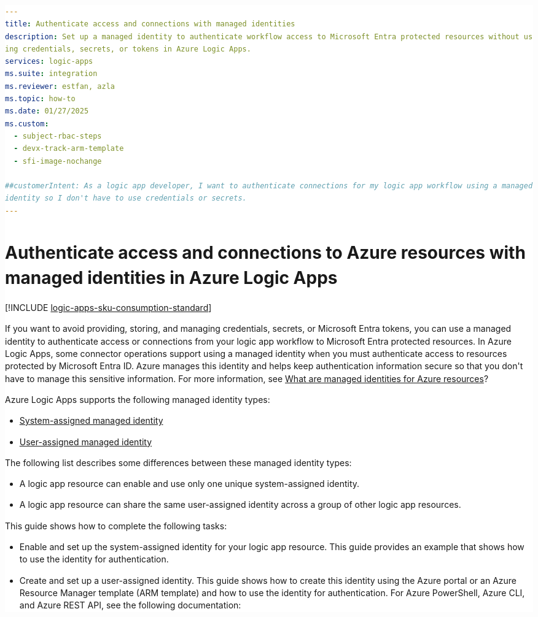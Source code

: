 ```yaml
---
title: Authenticate access and connections with managed identities
description: Set up a managed identity to authenticate workflow access to Microsoft Entra protected resources without using credentials, secrets, or tokens in Azure Logic Apps.
services: logic-apps
ms.suite: integration
ms.reviewer: estfan, azla
ms.topic: how-to
ms.date: 01/27/2025
ms.custom:
  - subject-rbac-steps
  - devx-track-arm-template
  - sfi-image-nochange

##customerIntent: As a logic app developer, I want to authenticate connections for my logic app workflow using a managed identity so I don't have to use credentials or secrets.
---
```


# Authenticate access and connections to Azure resources with managed identities in Azure Logic Apps

[!INCLUDE [logic-apps-sku-consumption-standard](../../includes/logic-apps-sku-consumption-standard.md)]

If you want to avoid providing, storing, and managing credentials, secrets, or Microsoft Entra tokens, you can use a managed identity to authenticate access or connections from your logic app workflow to Microsoft Entra protected resources. In Azure Logic Apps, some connector operations support using a managed identity when you must authenticate access to resources protected by Microsoft Entra ID. Azure manages this identity and helps keep authentication information secure so that you don't have to manage this sensitive information. For more information, see [What are managed identities for Azure resources](/entra/identity/managed-identities-azure-resources/overview)?

Azure Logic Apps supports the following managed identity types:

- [System-assigned managed identity](/entra/identity/managed-identities-azure-resources/overview#managed-identity-types)

- [User-assigned managed identity](/entra/identity/managed-identities-azure-resources/overview#managed-identity-types)

The following list describes some differences between these managed identity types:

- A logic app resource can enable and use only one unique system-assigned identity.

- A logic app resource can share the same user-assigned identity across a group of other logic app resources.

This guide shows how to complete the following tasks:

- Enable and set up the system-assigned identity for your logic app resource. This guide provides an example that shows how to use the identity for authentication.

- Create and set up a user-assigned identity. This guide shows how to create this identity using the Azure portal or an Azure Resource Manager template (ARM template) and how to use the identity for authentication. For Azure PowerShell, Azure CLI, and Azure REST API, see the following documentation:
